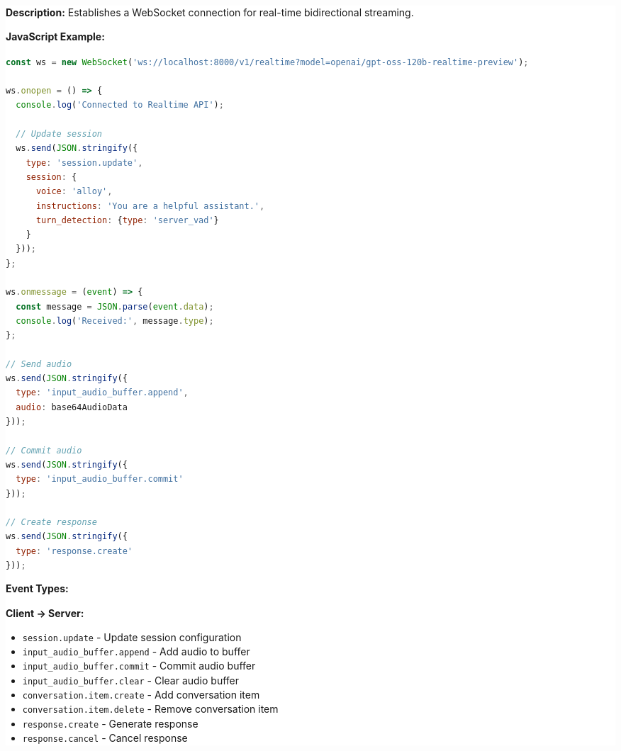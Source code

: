 **Description:** Establishes a WebSocket connection for real-time bidirectional streaming.

**JavaScript Example:**
```javascript
const ws = new WebSocket('ws://localhost:8000/v1/realtime?model=openai/gpt-oss-120b-realtime-preview');

ws.onopen = () => {
  console.log('Connected to Realtime API');

  // Update session
  ws.send(JSON.stringify({
    type: 'session.update',
    session: {
      voice: 'alloy',
      instructions: 'You are a helpful assistant.',
      turn_detection: {type: 'server_vad'}
    }
  }));
};

ws.onmessage = (event) => {
  const message = JSON.parse(event.data);
  console.log('Received:', message.type);
};

// Send audio
ws.send(JSON.stringify({
  type: 'input_audio_buffer.append',
  audio: base64AudioData
}));

// Commit audio
ws.send(JSON.stringify({
  type: 'input_audio_buffer.commit'
}));

// Create response
ws.send(JSON.stringify({
  type: 'response.create'
}));
```

**Event Types:**

**Client → Server:**
- `session.update` - Update session configuration
- `input_audio_buffer.append` - Add audio to buffer
- `input_audio_buffer.commit` - Commit audio buffer
- `input_audio_buffer.clear` - Clear audio buffer
- `conversation.item.create` - Add conversation item
- `conversation.item.delete` - Remove conversation item
- `response.create` - Generate response
- `response.cancel` - Cancel response

